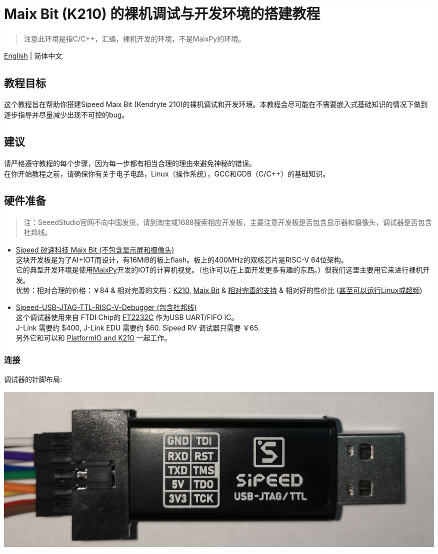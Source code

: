 # Maix Bit (K210) 的裸机调试与开发环境的搭建教程
> 注意此环境是指C/C++，汇编，裸机开发的环境，不是MaixPy的环境。
  
[English](README.md) | 简体中文  

## 教程目标  
这个教程旨在帮助你搭建Sipeed Maix Bit (Kendryte 210)的裸机调试和开发环境。本教程会尽可能在不需要嵌入式基础知识的情况下做到逐步指导并尽量减少出现不可控的bug。
  
## 建议  
请严格遵守教程的每个步骤，因为每一步都有相当合理的理由来避免神秘的错误。  
在你开始教程之前，请确保你有关于电子电路，Linux（操作系统），GCC和GDB（C/C++）的基础知识。  
  
## 硬件准备
> 注：SeeedStudio官网不向中国发货，请到淘宝或1688搜索相应开发板，主要注意开发板是否包含显示器和摄像头，调试器是否包含杜邦线。  
  
* [Sipeed 矽速科技 Maix Bit (不包含显示屏和摄像头)](https://www.seeedstudio.com/Sipeed-MAix-BiT-for-RISC-V-AI-IoT-p-2872.html)  
这块开发板是为了AI+IOT而设计，有16MiB的板上flash。板上的400MHz的双核芯片是RISC-V 64位架构。  
它的典型开发环境是使用[MaixPy](https://maixpy.sipeed.com/en/)开发的IOT的计算机视觉。（也许可以在上面开发更多有趣的东西。）但我们这里主要用它来进行裸机开发。  
优势：相对合理的价格：￥84 & 相对完善的文档：[K210](https://canaan.io/developer), [Maix Bit](https://dl.sipeed.com/shareURL/MAIX) & [相对完善的支持](https://github.com/kendryte) & 相对好的性价比 ([甚至可以运行Linux或超频](https://www.phoronix.com/scan.php?page=news_item&px=RISC-V-Changes-Linux-5.8)) 
  
* [Sipeed-USB-JTAG-TTL-RISC-V-Debugger (包含杜邦线)](https://www.seeedstudio.com/Sipeed-USB-JTAG-TTL-RISC-V-Debugger-p-2910.html)  
这个调试器使用来自 FTDI Chip的 [FT2232C](https://www.ftdichip.com/Support/Documents/DataSheets/ICs/DS_FT2232C.pdf) 作为USB UART/FIFO IC。  
J-Link 需要约 $400, J-Link EDU 需要约 $60. Sipeed RV 调试器只需要 ￥65.  
另外它和可以和 [PlatformIO and K210](https://docs.platformio.org/en/latest/boards/kendryte210/sipeed-maix-bit.html) 一起工作。

### 连接
调试器的针脚布局:  

<img src=dpin.jpg></img>
  